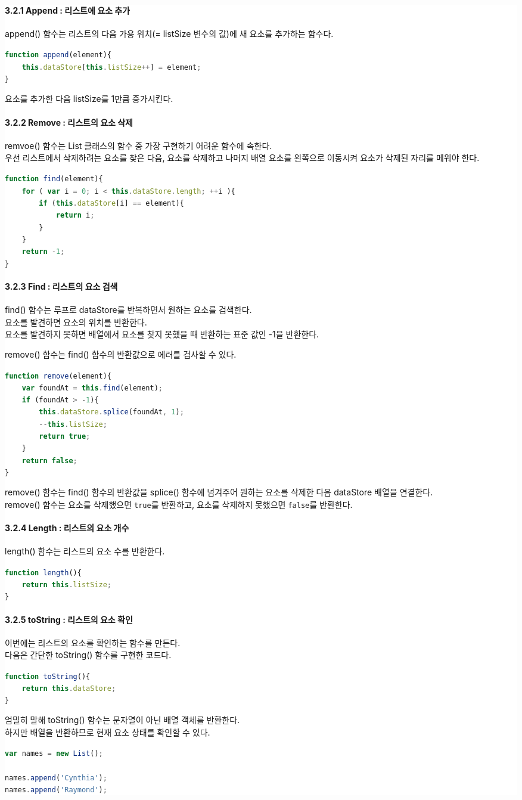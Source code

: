#### 3.2.1 Append :  리스트에 요소 추가
append() 함수는 리스트의 다음 가용 위치(= listSize 변수의 값)에 새 요소를 추가하는 함수다.
```js
function append(element){
    this.dataStore[this.listSize++] = element;
}
```
요소를 추가한 다음 listSize를 1만큼 증가시킨다.

#### 3.2.2 Remove : 리스트의 요소 삭제
remvoe() 함수는 List 클래스의 함수 중 가장 구현하기 어려운 함수에 속한다.  
우선 리스트에서 삭제하려는 요소를 찾은 다음, 요소를 삭제하고 나머지 배열 요소를 왼쪽으로 이동시켜 요소가 삭제된 자리를 메워야 한다.
```js
function find(element){
    for ( var i = 0; i < this.dataStore.length; ++i ){
        if (this.dataStore[i] == element){
            return i;
        }
    }
    return -1;
}
```

#### 3.2.3 Find : 리스트의 요소 검색
find() 함수는 루프로 dataStore를 반복하면서 원하는 요소를 검색한다.  
요소를 발견하면 요소의 위치를 반환한다.  
요소를 발견하지 못하면 배열에서 요소를 찾지 못했을 때 반환하는 표준 값인 -1을 반환한다.  

remove() 함수는 find() 함수의 반환값으로 에러를 검사할 수 있다.
```js
function remove(element){
    var foundAt = this.find(element);
    if (foundAt > -1){
        this.dataStore.splice(foundAt, 1);
        --this.listSize;
        return true;
    }
    return false;
}
```
remove() 함수는 find() 함수의 반환값을 splice() 함수에 넘겨주어 원하는 요소를 삭제한 다음 dataStore 배열을 연결한다.  
remove() 함수는 요소를 삭제했으면 `true`를 반환하고, 요소를 삭제하지 못했으면 `false`를 반환한다.

#### 3.2.4 Length : 리스트의 요소 개수
length() 함수는 리스트의 요소 수를 반환한다.
```js
function length(){
    return this.listSize;
}
```

#### 3.2.5 toString : 리스트의 요소 확인
이번에는 리스트의 요소를 확인하는 함수를 만든다.  
다음은 간단한 toString() 함수를 구현한 코드다.
```js
function toString(){
    return this.dataStore;
}
```
엄밀히 말해 toString() 함수는 문자열이 아닌 배열 객체를 반환한다.  
하지만 배열을 반환하므로 현재 요소 상태를 확인할 수 있다.  
```js
var names = new List();

names.append('Cynthia');
names.append('Raymond');
```
